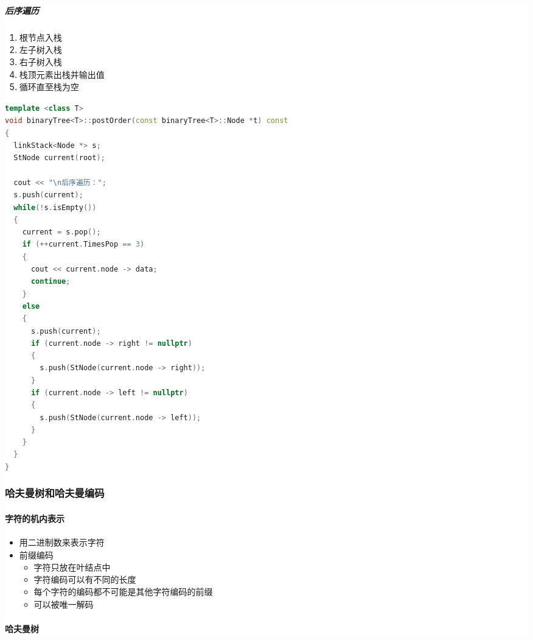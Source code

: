 ##### 后序遍历

1. 根节点入栈
2. 左子树入栈
3. 右子树入栈
4. 栈顶元素出栈并输出值
5. 循环直至栈为空

```cpp
template <class T>
void binaryTree<T>::postOrder(const binaryTree<T>::Node *t) const
{
  linkStack<Node *> s;
  StNode current(root);

  cout << "\n后序遍历：";
  s.push(current);
  while(!s.isEmpty())
  {
    current = s.pop();
    if (++current.TimesPop == 3)
    {
      cout << current.node -> data;
      continue; 
    }
    else
    {
      s.push(current);
      if (current.node -> right != nullptr)
      {
        s.push(StNode(current.node -> right));
      }
      if (current.node -> left != nullptr)
      {
        s.push(StNode(current.node -> left));
      }
    }
  }
}
```

### 哈夫曼树和哈夫曼编码

#### 字符的机内表示

- 用二进制数来表示字符
- 前缀编码
  - 字符只放在叶结点中
  - 字符编码可以有不同的长度
  - 每个字符的编码都不可能是其他字符编码的前缀
  - 可以被唯一解码

#### 哈夫曼树
